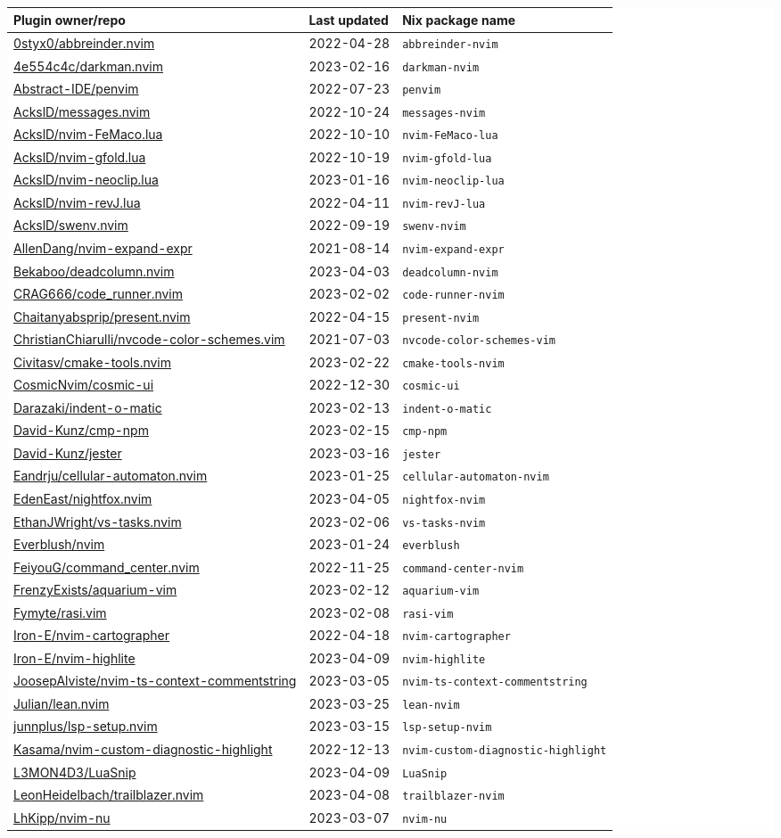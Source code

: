 | Plugin owner/repo | Last updated | Nix package name |
| :- | :- | :- |
| [0styx0/abbreinder.nvim](https://github.com/0styx0/abbreinder.nvim) | 2022-04-28 | `abbreinder-nvim` |
| [4e554c4c/darkman.nvim](https://github.com/4e554c4c/darkman.nvim) | 2023-02-16 | `darkman-nvim` |
| [Abstract-IDE/penvim](https://github.com/Abstract-IDE/penvim) | 2022-07-23 | `penvim` |
| [AckslD/messages.nvim](https://github.com/AckslD/messages.nvim) | 2022-10-24 | `messages-nvim` |
| [AckslD/nvim-FeMaco.lua](https://github.com/AckslD/nvim-FeMaco.lua) | 2022-10-10 | `nvim-FeMaco-lua` |
| [AckslD/nvim-gfold.lua](https://github.com/AckslD/nvim-gfold.lua) | 2022-10-19 | `nvim-gfold-lua` |
| [AckslD/nvim-neoclip.lua](https://github.com/AckslD/nvim-neoclip.lua) | 2023-01-16 | `nvim-neoclip-lua` |
| [AckslD/nvim-revJ.lua](https://github.com/AckslD/nvim-revJ.lua) | 2022-04-11 | `nvim-revJ-lua` |
| [AckslD/swenv.nvim](https://github.com/AckslD/swenv.nvim) | 2022-09-19 | `swenv-nvim` |
| [AllenDang/nvim-expand-expr](https://github.com/AllenDang/nvim-expand-expr) | 2021-08-14 | `nvim-expand-expr` |
| [Bekaboo/deadcolumn.nvim](https://github.com/Bekaboo/deadcolumn.nvim) | 2023-04-03 | `deadcolumn-nvim` |
| [CRAG666/code_runner.nvim](https://github.com/CRAG666/code_runner.nvim) | 2023-02-02 | `code-runner-nvim` |
| [Chaitanyabsprip/present.nvim](https://github.com/Chaitanyabsprip/present.nvim) | 2022-04-15 | `present-nvim` |
| [ChristianChiarulli/nvcode-color-schemes.vim](https://github.com/ChristianChiarulli/nvcode-color-schemes.vim) | 2021-07-03 | `nvcode-color-schemes-vim` |
| [Civitasv/cmake-tools.nvim](https://github.com/Civitasv/cmake-tools.nvim) | 2023-02-22 | `cmake-tools-nvim` |
| [CosmicNvim/cosmic-ui](https://github.com/CosmicNvim/cosmic-ui) | 2022-12-30 | `cosmic-ui` |
| [Darazaki/indent-o-matic](https://github.com/Darazaki/indent-o-matic) | 2023-02-13 | `indent-o-matic` |
| [David-Kunz/cmp-npm](https://github.com/David-Kunz/cmp-npm) | 2023-02-15 | `cmp-npm` |
| [David-Kunz/jester](https://github.com/David-Kunz/jester) | 2023-03-16 | `jester` |
| [Eandrju/cellular-automaton.nvim](https://github.com/Eandrju/cellular-automaton.nvim) | 2023-01-25 | `cellular-automaton-nvim` |
| [EdenEast/nightfox.nvim](https://github.com/EdenEast/nightfox.nvim) | 2023-04-05 | `nightfox-nvim` |
| [EthanJWright/vs-tasks.nvim](https://github.com/EthanJWright/vs-tasks.nvim) | 2023-02-06 | `vs-tasks-nvim` |
| [Everblush/nvim](https://github.com/Everblush/nvim) | 2023-01-24 | `everblush` |
| [FeiyouG/command_center.nvim](https://github.com/FeiyouG/command_center.nvim) | 2022-11-25 | `command-center-nvim` |
| [FrenzyExists/aquarium-vim](https://github.com/FrenzyExists/aquarium-vim) | 2023-02-12 | `aquarium-vim` |
| [Fymyte/rasi.vim](https://github.com/Fymyte/rasi.vim) | 2023-02-08 | `rasi-vim` |
| [Iron-E/nvim-cartographer](https://github.com/Iron-E/nvim-cartographer) | 2022-04-18 | `nvim-cartographer` |
| [Iron-E/nvim-highlite](https://github.com/Iron-E/nvim-highlite) | 2023-04-09 | `nvim-highlite` |
| [JoosepAlviste/nvim-ts-context-commentstring](https://github.com/JoosepAlviste/nvim-ts-context-commentstring) | 2023-03-05 | `nvim-ts-context-commentstring` |
| [Julian/lean.nvim](https://github.com/Julian/lean.nvim) | 2023-03-25 | `lean-nvim` |
| [junnplus/lsp-setup.nvim](https://github.com/junnplus/lsp-setup.nvim) | 2023-03-15 | `lsp-setup-nvim` |
| [Kasama/nvim-custom-diagnostic-highlight](https://github.com/Kasama/nvim-custom-diagnostic-highlight) | 2022-12-13 | `nvim-custom-diagnostic-highlight` |
| [L3MON4D3/LuaSnip](https://github.com/L3MON4D3/LuaSnip) | 2023-04-09 | `LuaSnip` |
| [LeonHeidelbach/trailblazer.nvim](https://github.com/LeonHeidelbach/trailblazer.nvim) | 2023-04-08 | `trailblazer-nvim` |
| [LhKipp/nvim-nu](https://github.com/LhKipp/nvim-nu) | 2023-03-07 | `nvim-nu` |